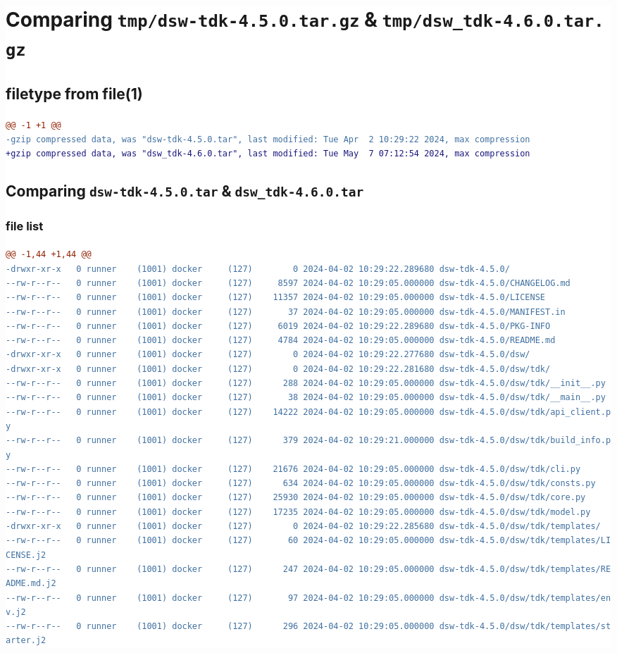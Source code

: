 # Comparing `tmp/dsw-tdk-4.5.0.tar.gz` & `tmp/dsw_tdk-4.6.0.tar.gz`

## filetype from file(1)

```diff
@@ -1 +1 @@
-gzip compressed data, was "dsw-tdk-4.5.0.tar", last modified: Tue Apr  2 10:29:22 2024, max compression
+gzip compressed data, was "dsw_tdk-4.6.0.tar", last modified: Tue May  7 07:12:54 2024, max compression
```

## Comparing `dsw-tdk-4.5.0.tar` & `dsw_tdk-4.6.0.tar`

### file list

```diff
@@ -1,44 +1,44 @@
-drwxr-xr-x   0 runner    (1001) docker     (127)        0 2024-04-02 10:29:22.289680 dsw-tdk-4.5.0/
--rw-r--r--   0 runner    (1001) docker     (127)     8597 2024-04-02 10:29:05.000000 dsw-tdk-4.5.0/CHANGELOG.md
--rw-r--r--   0 runner    (1001) docker     (127)    11357 2024-04-02 10:29:05.000000 dsw-tdk-4.5.0/LICENSE
--rw-r--r--   0 runner    (1001) docker     (127)       37 2024-04-02 10:29:05.000000 dsw-tdk-4.5.0/MANIFEST.in
--rw-r--r--   0 runner    (1001) docker     (127)     6019 2024-04-02 10:29:22.289680 dsw-tdk-4.5.0/PKG-INFO
--rw-r--r--   0 runner    (1001) docker     (127)     4784 2024-04-02 10:29:05.000000 dsw-tdk-4.5.0/README.md
-drwxr-xr-x   0 runner    (1001) docker     (127)        0 2024-04-02 10:29:22.277680 dsw-tdk-4.5.0/dsw/
-drwxr-xr-x   0 runner    (1001) docker     (127)        0 2024-04-02 10:29:22.281680 dsw-tdk-4.5.0/dsw/tdk/
--rw-r--r--   0 runner    (1001) docker     (127)      288 2024-04-02 10:29:05.000000 dsw-tdk-4.5.0/dsw/tdk/__init__.py
--rw-r--r--   0 runner    (1001) docker     (127)       38 2024-04-02 10:29:05.000000 dsw-tdk-4.5.0/dsw/tdk/__main__.py
--rw-r--r--   0 runner    (1001) docker     (127)    14222 2024-04-02 10:29:05.000000 dsw-tdk-4.5.0/dsw/tdk/api_client.py
--rw-r--r--   0 runner    (1001) docker     (127)      379 2024-04-02 10:29:21.000000 dsw-tdk-4.5.0/dsw/tdk/build_info.py
--rw-r--r--   0 runner    (1001) docker     (127)    21676 2024-04-02 10:29:05.000000 dsw-tdk-4.5.0/dsw/tdk/cli.py
--rw-r--r--   0 runner    (1001) docker     (127)      634 2024-04-02 10:29:05.000000 dsw-tdk-4.5.0/dsw/tdk/consts.py
--rw-r--r--   0 runner    (1001) docker     (127)    25930 2024-04-02 10:29:05.000000 dsw-tdk-4.5.0/dsw/tdk/core.py
--rw-r--r--   0 runner    (1001) docker     (127)    17235 2024-04-02 10:29:05.000000 dsw-tdk-4.5.0/dsw/tdk/model.py
-drwxr-xr-x   0 runner    (1001) docker     (127)        0 2024-04-02 10:29:22.285680 dsw-tdk-4.5.0/dsw/tdk/templates/
--rw-r--r--   0 runner    (1001) docker     (127)       60 2024-04-02 10:29:05.000000 dsw-tdk-4.5.0/dsw/tdk/templates/LICENSE.j2
--rw-r--r--   0 runner    (1001) docker     (127)      247 2024-04-02 10:29:05.000000 dsw-tdk-4.5.0/dsw/tdk/templates/README.md.j2
--rw-r--r--   0 runner    (1001) docker     (127)       97 2024-04-02 10:29:05.000000 dsw-tdk-4.5.0/dsw/tdk/templates/env.j2
--rw-r--r--   0 runner    (1001) docker     (127)      296 2024-04-02 10:29:05.000000 dsw-tdk-4.5.0/dsw/tdk/templates/starter.j2
```